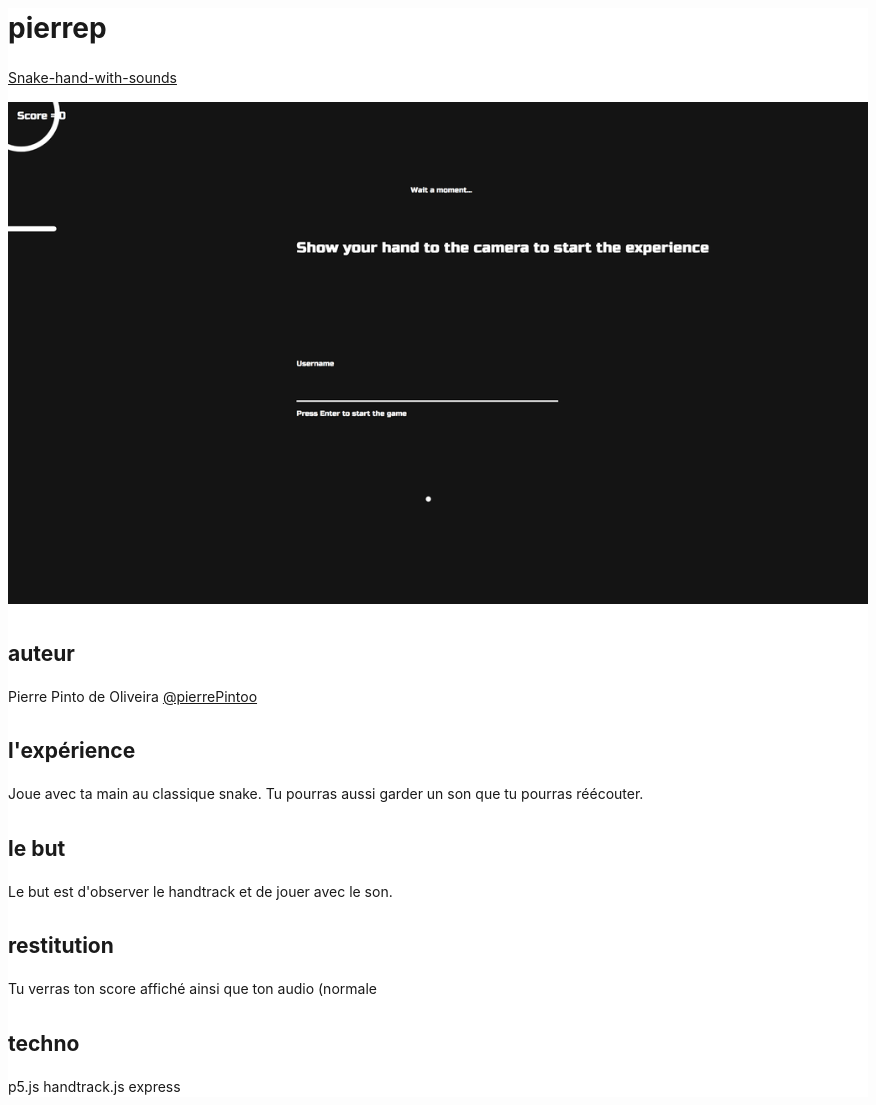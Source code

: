 
# pierrep

[Snake-hand-with-sounds](https://github.com/pierrePintoo/express-starter)

![Snake Hand](screenshots/snake-hand.png)

## auteur
Pierre Pinto de Oliveira [@pierrePintoo](https://github.com/pierrePintoo)


## l'expérience
Joue avec ta main au classique snake. Tu pourras aussi garder un son que tu pourras réécouter.

## le but
Le but est d'observer le handtrack et de jouer avec le son.

## restitution
Tu verras ton score affiché ainsi que ton audio (normale

## techno
p5.js handtrack.js express
